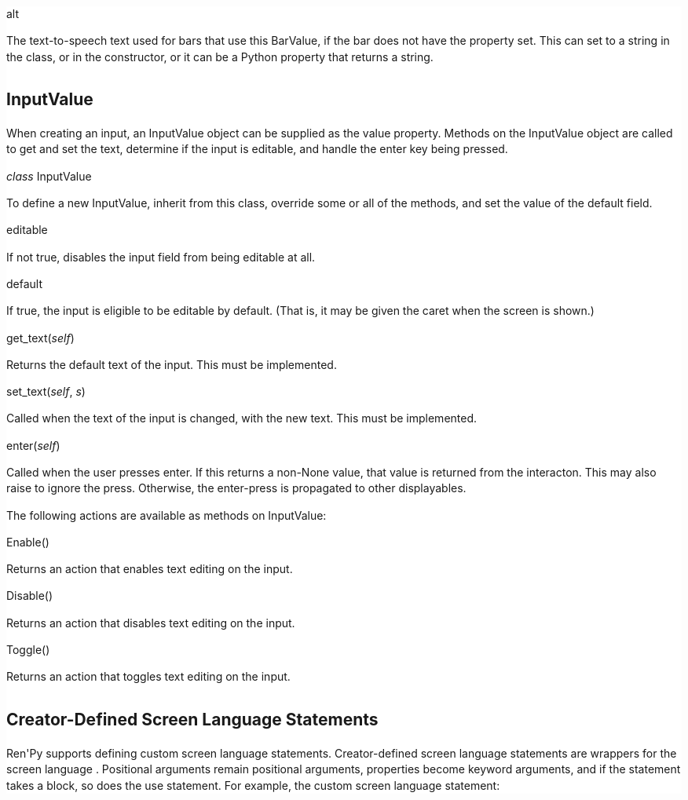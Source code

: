 alt

The text-to-speech text used for bars that use this BarValue, if the bar does not have the  property set. This can set to a string in the class, or in the constructor, or it can be a Python property that returns a string.

## InputValue

When creating an input, an InputValue object can be supplied as the value property. Methods on the InputValue object are called to get and set the text, determine if the input is editable, and handle the enter key being pressed.

_class_ InputValue

To define a new InputValue, inherit from this class, override some or all of the methods, and set the value of the default field.

editable

If not true, disables the input field from being editable at all.

default

If true, the input is eligible to be editable by default. (That is, it may be given the caret when the screen is shown.)

get\_text(_self_)

Returns the default text of the input. This must be implemented.

set\_text(_self_, _s_)

Called when the text of the input is changed, with the new text. This must be implemented.

enter(_self_)

Called when the user presses enter. If this returns a non-None value, that value is returned from the interacton. This may also raise  to ignore the press. Otherwise, the enter-press is propagated to other displayables.

The following actions are available as methods on InputValue:

Enable()

Returns an action that enables text editing on the input.

Disable()

Returns an action that disables text editing on the input.

Toggle()

Returns an action that toggles text editing on the input.

## Creator-Defined Screen Language Statements

Ren'Py supports defining custom screen language statements. Creator-defined screen language statements are wrappers for the screen language . Positional arguments remain positional arguments, properties become keyword arguments, and if the statement takes a block, so does the use statement. For example, the custom screen language statement:
